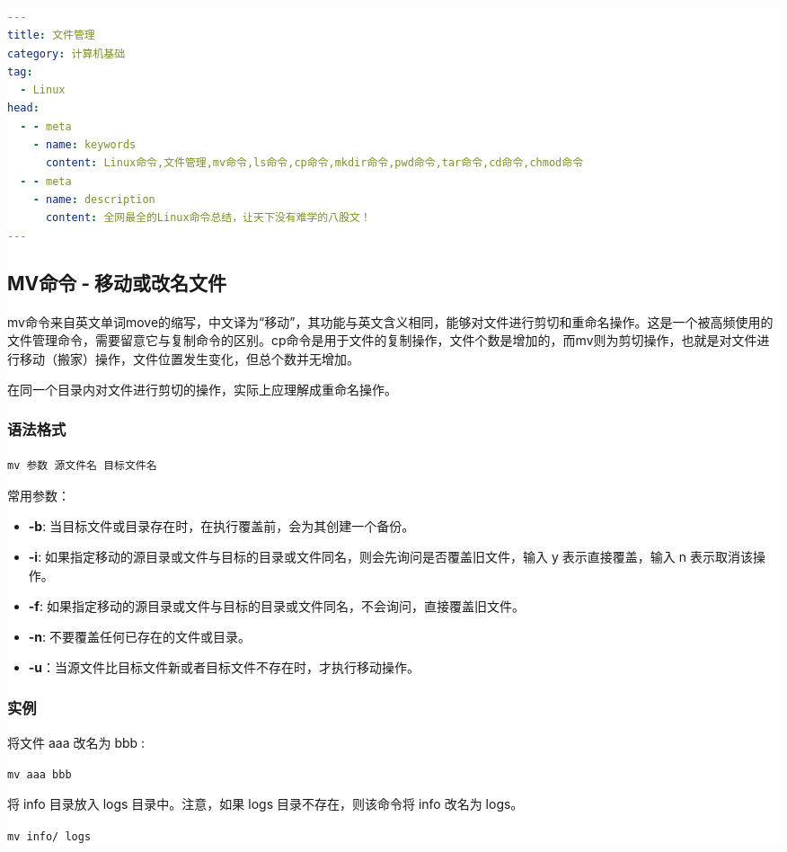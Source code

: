 ```yaml
---
title: 文件管理
category: 计算机基础
tag:
  - Linux
head:
  - - meta
    - name: keywords
      content: Linux命令,文件管理,mv命令,ls命令,cp命令,mkdir命令,pwd命令,tar命令,cd命令,chmod命令
  - - meta
    - name: description
      content: 全网最全的Linux命令总结，让天下没有难学的八股文！
---
```




## MV命令 - 移动或改名文件

mv命令来自英文单词move的缩写，中文译为“移动”，其功能与英文含义相同，能够对文件进行剪切和重命名操作。这是一个被高频使用的文件管理命令，需要留意它与复制命令的区别。cp命令是用于文件的复制操作，文件个数是增加的，而mv则为剪切操作，也就是对文件进行移动（搬家）操作，文件位置发生变化，但总个数并无增‍加。

 在同一个目录内对文件进行剪切的操作，实际上应理解成重命名操作。



### 语法格式

```shell
mv 参数 源文件名 目标文件名 
```



常用参数：

- **-b**: 当目标文件或目录存在时，在执行覆盖前，会为其创建一个备份。

- **-i**: 如果指定移动的源目录或文件与目标的目录或文件同名，则会先询问是否覆盖旧文件，输入 y 表示直接覆盖，输入 n 表示取消该操作。
- **-f**: 如果指定移动的源目录或文件与目标的目录或文件同名，不会询问，直接覆盖旧文件。
- **-n**: 不要覆盖任何已存在的文件或目录。
- **-u**：当源文件比目标文件新或者目标文件不存在时，才执行移动操作。



### 实例

将文件 aaa 改名为 bbb :

```shell
mv aaa bbb
```



将 info 目录放入 logs 目录中。注意，如果 logs 目录不存在，则该命令将 info 改名为 logs。

```shell
mv info/ logs 
```
